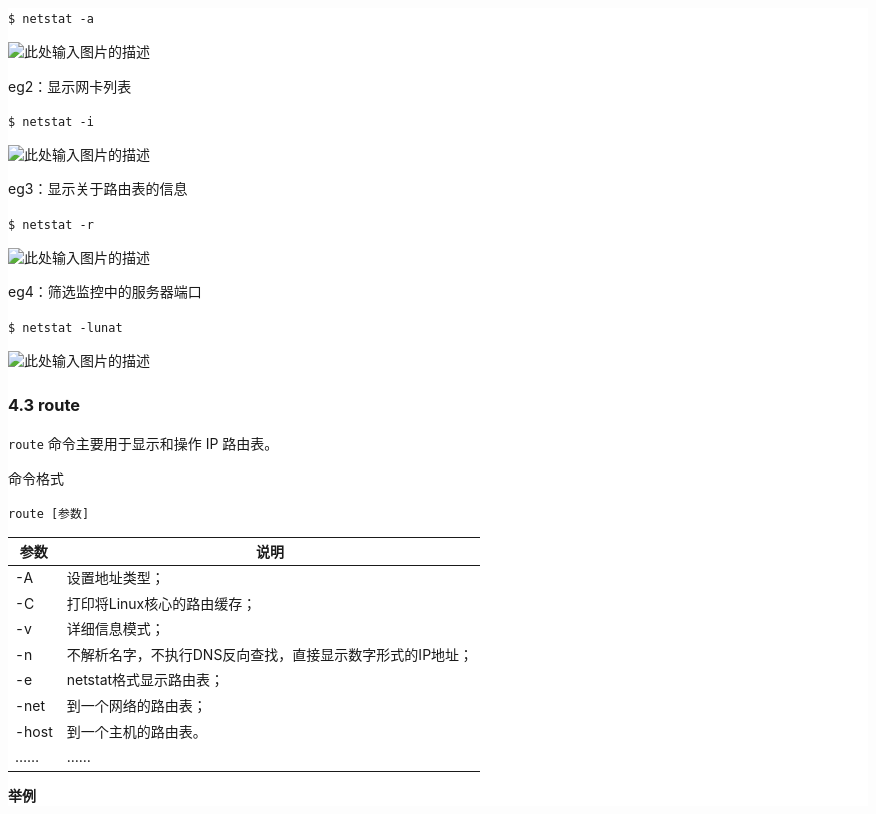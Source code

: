 ```
$ netstat -a
```

![此处输入图片的描述](https://doc.shiyanlou.com/document-uid276733labid3948timestamp1510383942835.png/wm)

eg2：显示网卡列表

```
$ netstat -i
```

![此处输入图片的描述](https://doc.shiyanlou.com/document-uid276733labid3948timestamp1510383949606.png/wm)

eg3：显示关于路由表的信息

```
$ netstat -r
```

![此处输入图片的描述](https://doc.shiyanlou.com/document-uid276733labid3948timestamp1510383963331.png/wm)

eg4：筛选监控中的服务器端口

```
$ netstat -lunat
```

![此处输入图片的描述](https://doc.shiyanlou.com/document-uid276733labid3948timestamp1510383970236.png/wm)

### 4.3 **route**

`route` 命令主要用于显示和操作 IP 路由表。

命令格式

```
route [参数]
```

| 参数  | 说明                                                      |
| ----- | --------------------------------------------------------- |
| -A    | 设置地址类型；                                            |
| -C    | 打印将Linux核心的路由缓存；                               |
| -v    | 详细信息模式；                                            |
| -n    | 不解析名字，不执行DNS反向查找，直接显示数字形式的IP地址； |
| -e    | netstat格式显示路由表；                                   |
| -net  | 到一个网络的路由表；                                      |
| -host | 到一个主机的路由表。                                      |
| ……    | ……                                                        |

**举例**

